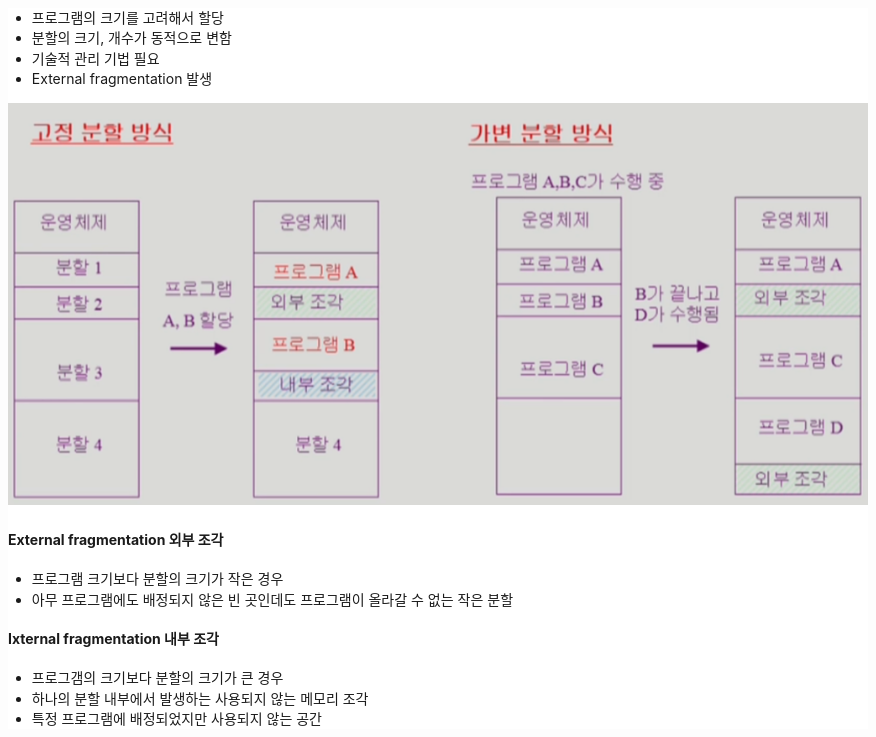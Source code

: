   - 프로그램의 크기를 고려해서 할당
  - 분할의 크기, 개수가 동적으로 변함
  - 기술적 관리 기법 필요
  - External fragmentation 발생

![image-20210922215643651](photo/image-20210922215643651.png)

#### External fragmentation 외부 조각

- 프로그램 크기보다 분할의 크기가 작은 경우
- 아무 프로그램에도 배정되지 않은 빈 곳인데도 프로그램이 올라갈 수 없는 작은 분할

#### Ixternal fragmentation 내부 조각

- 프로그갬의 크기보다 분할의 크기가 큰 경우
- 하나의 분할 내부에서 발생하는 사용되지 않는 메모리 조각
- 특정 프로그램에 배정되었지만 사용되지 않는 공간
